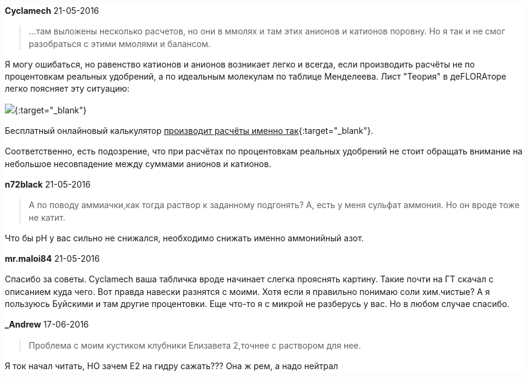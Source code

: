 
**Cyclamech** 21-05-2016

> …там выложены несколько расчетов, но они в ммолях и там этих анионов и катионов поровну. Но я так и не смог разобраться с этими ммолями и балансом.

Я могу ошибаться, но равенство катионов и анионов возникает легко и всегда, если производить расчёты не по процентовкам реальных удобрений, а по идеальным молекулам по таблице Менделеева. Лист "Теория" в деFLORAторе легко поясняет эту ситуацию:

[![](/imagehost2/thumbs/135.png)](https://t.me/ponics_ru_files/17483){:target="_blank"}

Бесплатный онлайновый калькулятор [производит расчёты именно так](http://forum.ponics.ru/index.php?topic=711.msg101502#msg101502){:target="_blank"}.

Соответственно, есть подозрение, что при расчётах по процентовкам реальных удобрений не стоит обращать внимание на небольшое несовпадение между суммами анионов и катионов.


**n72black** 21-05-2016

>  
> 
> А по поводу аммиачки,как тогда раствор к заданному подгонять? А, есть у меня сульфат аммония. Но он вроде тоже не катит.

Что бы рН у вас сильно не снижался, необходимо снижать именно аммонийный азот.


**mr.maloi84** 21-05-2016

Спасибо за советы. Cyclamech ваша табличка вроде начинает слегка прояснять картину. Такие почти на ГТ скачал с описанием куда чего. Вот правда навески разнятся с моими. Хотя если я правильно понимаю соли хим.чистые? А я пользуюсь Буйскими и там другие процентовки. Еще что-то я с микрой не разберусь у вас. Но в любом случае спасибо.


**_Andrew** 17-06-2016

> Проблема с моим кустиком клубники Елизавета 2,точнее с раствором для нее.

Я ток начал читать, НО зачем Е2 на гидру сажать??? Она ж рем, а надо нейтрал


